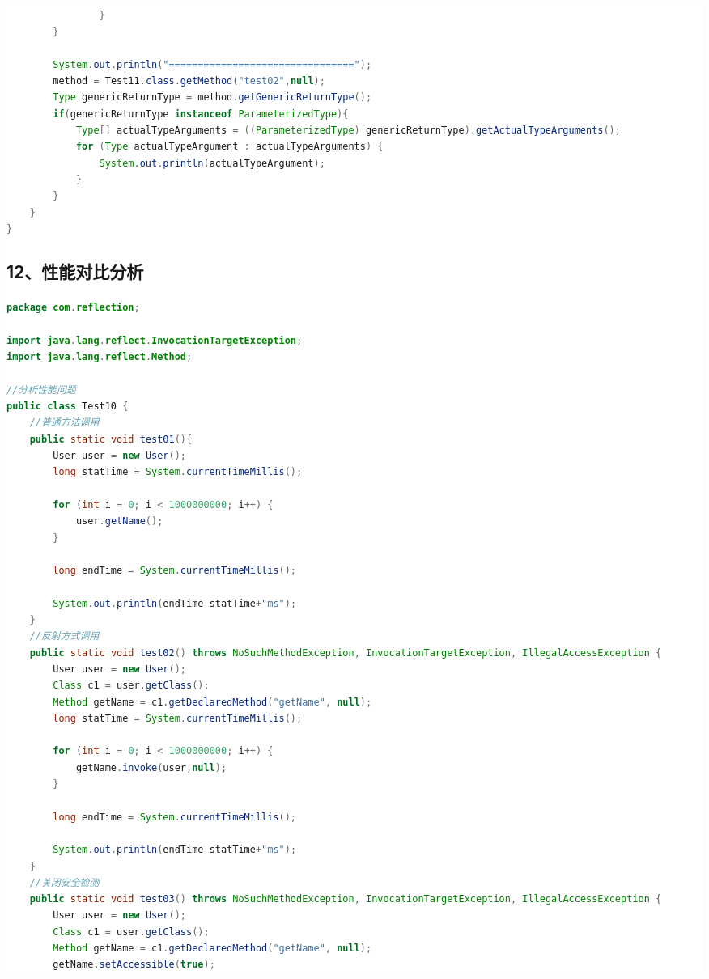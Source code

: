 ```java
                }
        }

        System.out.println("================================");
        method = Test11.class.getMethod("test02",null);
        Type genericReturnType = method.getGenericReturnType();
        if(genericReturnType instanceof ParameterizedType){
            Type[] actualTypeArguments = ((ParameterizedType) genericReturnType).getActualTypeArguments();
            for (Type actualTypeArgument : actualTypeArguments) {
                System.out.println(actualTypeArgument);
            }
        }
    }
}
```

## 12、性能对比分析

```java
package com.reflection;

import java.lang.reflect.InvocationTargetException;
import java.lang.reflect.Method;

//分析性能问题
public class Test10 {
    //普通方法调用
    public static void test01(){
        User user = new User();
        long statTime = System.currentTimeMillis();

        for (int i = 0; i < 1000000000; i++) {
            user.getName();
        }

        long endTime = System.currentTimeMillis();

        System.out.println(endTime-statTime+"ms");
    }
    //反射方式调用
    public static void test02() throws NoSuchMethodException, InvocationTargetException, IllegalAccessException {
        User user = new User();
        Class c1 = user.getClass();
        Method getName = c1.getDeclaredMethod("getName", null);
        long statTime = System.currentTimeMillis();

        for (int i = 0; i < 1000000000; i++) {
            getName.invoke(user,null);
        }

        long endTime = System.currentTimeMillis();

        System.out.println(endTime-statTime+"ms");
    }
    //关闭安全检测
    public static void test03() throws NoSuchMethodException, InvocationTargetException, IllegalAccessException {
        User user = new User();
        Class c1 = user.getClass();
        Method getName = c1.getDeclaredMethod("getName", null);
        getName.setAccessible(true);
```